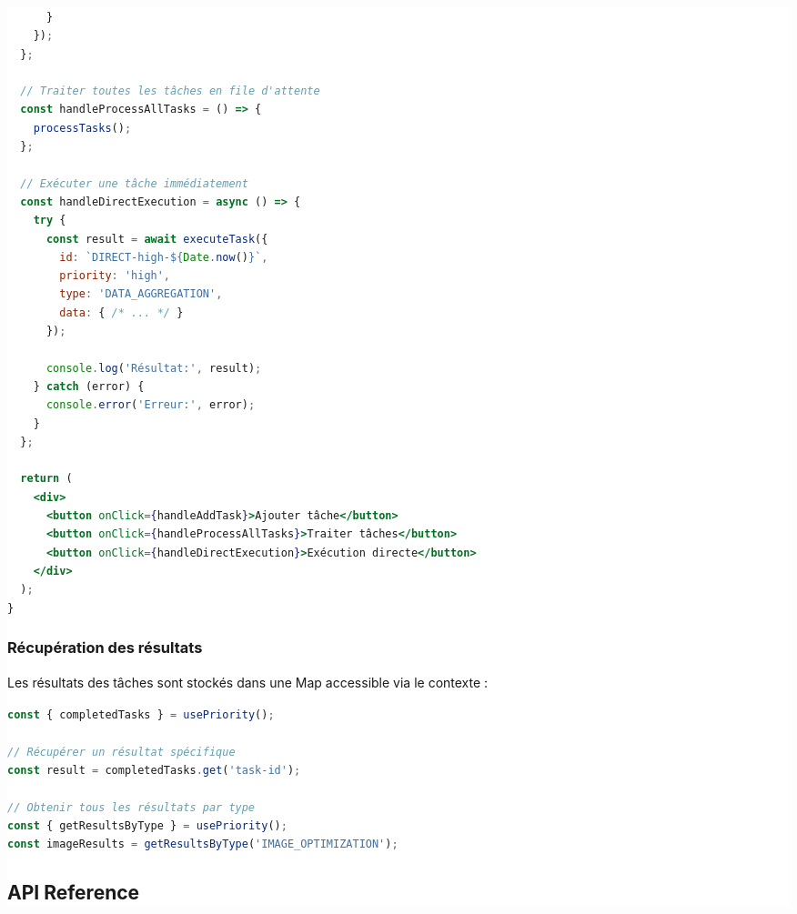 ```jsx
      }
    });
  };
  
  // Traiter toutes les tâches en file d'attente
  const handleProcessAllTasks = () => {
    processTasks();
  };
  
  // Exécuter une tâche immédiatement
  const handleDirectExecution = async () => {
    try {
      const result = await executeTask({
        id: `DIRECT-high-${Date.now()}`,
        priority: 'high',
        type: 'DATA_AGGREGATION',
        data: { /* ... */ }
      });
      
      console.log('Résultat:', result);
    } catch (error) {
      console.error('Erreur:', error);
    }
  };
  
  return (
    <div>
      <button onClick={handleAddTask}>Ajouter tâche</button>
      <button onClick={handleProcessAllTasks}>Traiter tâches</button>
      <button onClick={handleDirectExecution}>Exécution directe</button>
    </div>
  );
}
```

### Récupération des résultats

Les résultats des tâches sont stockés dans une Map accessible via le contexte :

```jsx
const { completedTasks } = usePriority();

// Récupérer un résultat spécifique
const result = completedTasks.get('task-id');

// Obtenir tous les résultats par type
const { getResultsByType } = usePriority();
const imageResults = getResultsByType('IMAGE_OPTIMIZATION');
```

## API Reference
